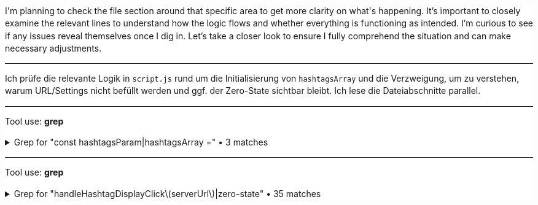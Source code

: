 I'm planning to check the file section around that specific area to get more clarity on what's happening. It’s important to closely examine the relevant lines to understand how the logic flows and whether everything is functioning as intended. I’m curious to see if any issues reveal themselves once I dig in. Let’s take a closer look to ensure I fully comprehend the situation and can make necessary adjustments.</details></think>

---

Ich prüfe die relevante Logik in `script.js` rund um die Initialisierung von `hashtagsArray` und die Verzweigung, um zu verstehen, warum URL/Settings nicht befüllt werden und ggf. der Zero-State sichtbar bleibt. Ich lese die Dateiabschnitte parallel.

---

Tool use: **grep**

<details><summary>Grep for "const hashtagsParam|hashtagsArray =" • 3 matches</summary></details>

---

Tool use: **grep**

<details>
<summary>Grep for "handleHashtagDisplayClick\(serverUrl\)|zero-state" • 35 matches</summary>

Output mode: content


| Content | Line |
|------|------|
| `$('#zero-state').removeClass('d-none');` | L266 |
| `handleHashtagDisplayClick(serverUrl);` | L733 |
| `handleHashtagDisplayClick(serverUrl);` | L773 |
| `$('#zero-state').addClass('d-none');` | L872 |
| `$('#zero-state').addClass('d-none');` | L881 |
| `handleHashtagDisplayClick(serverUrl);` | L943 |
| `\} else if ($('#zero-state').hasClass('d-none') === false) \{` | L1137 |
| `.zero-state-card \{` | L151 |
| `.zero-state-header \{` | L160 |
| `.zero-state-title \{` | L164 |
| `.zero-state-subtitle \{` | L171 |
| `.zero-state-form \{` | L177 |
| `.zero-state-form .form-group \{` | L181 |
| `.zero-state-form label \{` | L185 |
| `.zero-state-form .form-control \{` | L192 |